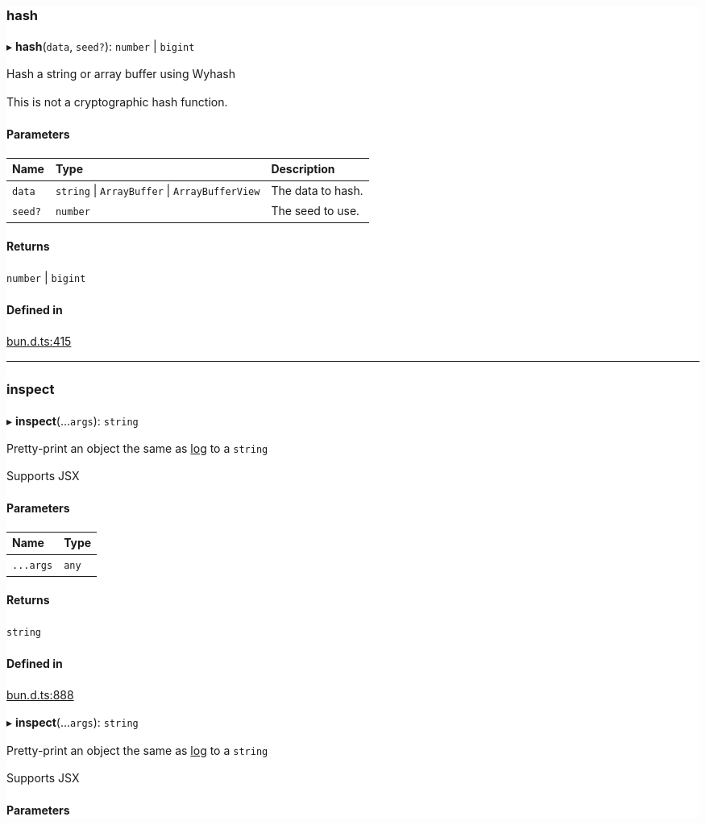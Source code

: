### hash

▸ **hash**(`data`, `seed?`): `number` \| `bigint`

Hash a string or array buffer using Wyhash

This is not a cryptographic hash function.

#### Parameters

| Name | Type | Description |
| :------ | :------ | :------ |
| `data` | `string` \| `ArrayBuffer` \| `ArrayBufferView` | The data to hash. |
| `seed?` | `number` | The seed to use. |

#### Returns

`number` \| `bigint`

#### Defined in

[bun.d.ts:415](https://github.com/valgaze/bun-types/blob/6f8dbf8/bun.d.ts#L415)

___

### inspect

▸ **inspect**(...`args`): `string`

Pretty-print an object the same as [log](https://github.com/oven-sh/bun-types/blob/master/api-docs/interfaces/console.md#log) to a `string`

Supports JSX

#### Parameters

| Name | Type |
| :------ | :------ |
| `...args` | `any` |

#### Returns

`string`

#### Defined in

[bun.d.ts:888](https://github.com/valgaze/bun-types/blob/6f8dbf8/bun.d.ts#L888)

▸ **inspect**(...`args`): `string`

Pretty-print an object the same as [log](https://github.com/oven-sh/bun-types/blob/master/api-docs/interfaces/console.md#log) to a `string`

Supports JSX

#### Parameters
